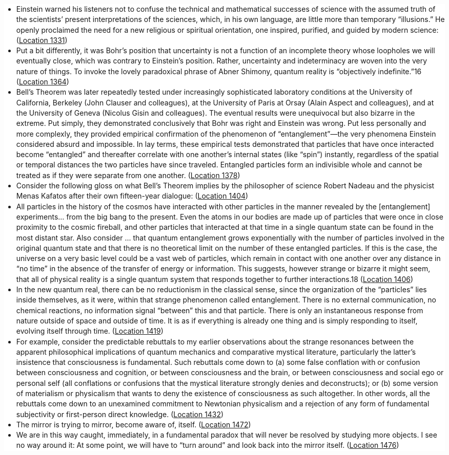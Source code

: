 - Einstein warned his listeners not to confuse the technical and mathematical successes of science with the assumed truth of the scientists’ present interpretations of the sciences, which, in his own language, are little more than temporary “illusions.” He openly proclaimed the need for a new religious or spiritual orientation, one inspired, purified, and guided by modern science: ([Location 1331](https://readwise.io/to_kindle?action=open&asin=B07NS9QXSL&location=1331))
- Put a bit differently, it was Bohr’s position that uncertainty is not a function of an incomplete theory whose loopholes we will eventually close, which was contrary to Einstein’s position. Rather, uncertainty and indeterminacy are woven into the very nature of things. To invoke the lovely paradoxical phrase of Abner Shimony, quantum reality is “objectively indefinite.”16 ([Location 1364](https://readwise.io/to_kindle?action=open&asin=B07NS9QXSL&location=1364))
- Bell’s Theorem was later repeatedly tested under increasingly sophisticated laboratory conditions at the University of California, Berkeley (John Clauser and colleagues), at the University of Paris at Orsay (Alain Aspect and colleagues), and at the University of Geneva (Nicolus Gisin and colleagues). The eventual results were unequivocal but also bizarre in the extreme. Put simply, they demonstrated conclusively that Bohr was right and Einstein was wrong. Put less personally and more complexly, they provided empirical confirmation of the phenomenon of “entanglement”—the very phenomena Einstein considered absurd and impossible. In lay terms, these empirical tests demonstrated that particles that have once interacted become “entangled” and thereafter correlate with one another’s internal states (like “spin”) instantly, regardless of the spatial or temporal distances the two particles have since traveled. Entangled particles form an indivisible whole and cannot be treated as if they were separate from one another. ([Location 1378](https://readwise.io/to_kindle?action=open&asin=B07NS9QXSL&location=1378))
- Consider the following gloss on what Bell’s Theorem implies by the philosopher of science Robert Nadeau and the physicist Menas Kafatos after their own fifteen-year dialogue: ([Location 1404](https://readwise.io/to_kindle?action=open&asin=B07NS9QXSL&location=1404))
- All particles in the history of the cosmos have interacted with other particles in the manner revealed by the [entanglement] experiments… from the big bang to the present. Even the atoms in our bodies are made up of particles that were once in close proximity to the cosmic fireball, and other particles that interacted at that time in a single quantum state can be found in the most distant star. Also consider … that quantum entanglement grows exponentially with the number of particles involved in the original quantum state and that there is no theoretical limit on the number of these entangled particles. If this is the case, the universe on a very basic level could be a vast web of particles, which remain in contact with one another over any distance in “no time” in the absence of the transfer of energy or information. This suggests, however strange or bizarre it might seem, that all of physical reality is a single quantum system that responds together to further interactions.18 ([Location 1406](https://readwise.io/to_kindle?action=open&asin=B07NS9QXSL&location=1406))
- In the new quantum real, there can be no reductionism in the classical sense, since the organization of the “particles” lies inside themselves, as it were, within that strange phenomenon called entanglement. There is no external communication, no chemical reactions, no information signal “between” this and that particle. There is only an instantaneous response from nature outside of space and outside of time. It is as if everything is already one thing and is simply responding to itself, evolving itself through time. ([Location 1419](https://readwise.io/to_kindle?action=open&asin=B07NS9QXSL&location=1419))
- For example, consider the predictable rebuttals to my earlier observations about the strange resonances between the apparent philosophical implications of quantum mechanics and comparative mystical literature, particularly the latter’s insistence that consciousness is fundamental. Such rebuttals come down to (a) some false conflation with or confusion between consciousness and cognition, or between consciousness and the brain, or between consciousness and social ego or personal self (all conflations or confusions that the mystical literature strongly denies and deconstructs); or (b) some version of materialism or physicalism that wants to deny the existence of consciousness as such altogether. In other words, all the rebuttals come down to an unexamined commitment to Newtonian physicalism and a rejection of any form of fundamental subjectivity or first-person direct knowledge. ([Location 1432](https://readwise.io/to_kindle?action=open&asin=B07NS9QXSL&location=1432))
- The mirror is trying to mirror, become aware of, itself. ([Location 1472](https://readwise.io/to_kindle?action=open&asin=B07NS9QXSL&location=1472))
- We are in this way caught, immediately, in a fundamental paradox that will never be resolved by studying more objects. I see no way around it: At some point, we will have to “turn around” and look back into the mirror itself. ([Location 1476](https://readwise.io/to_kindle?action=open&asin=B07NS9QXSL&location=1476))